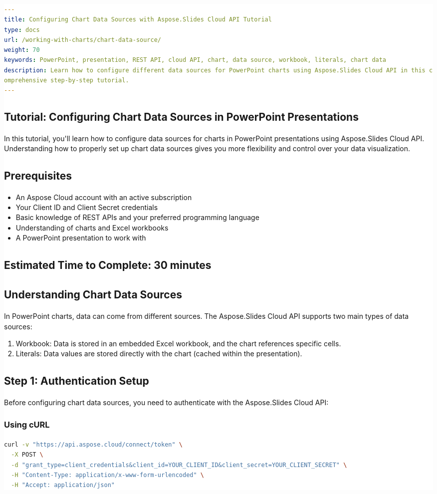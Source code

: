 ```yaml
---
title: Configuring Chart Data Sources with Aspose.Slides Cloud API Tutorial
type: docs
url: /working-with-charts/chart-data-source/
weight: 70
keywords: PowerPoint, presentation, REST API, cloud API, chart, data source, workbook, literals, chart data
description: Learn how to configure different data sources for PowerPoint charts using Aspose.Slides Cloud API in this comprehensive step-by-step tutorial.
---
```


## Tutorial: Configuring Chart Data Sources in PowerPoint Presentations

In this tutorial, you'll learn how to configure data sources for charts in PowerPoint presentations using Aspose.Slides Cloud API. Understanding how to properly set up chart data sources gives you more flexibility and control over your data visualization.

## Prerequisites

- An Aspose Cloud account with an active subscription
- Your Client ID and Client Secret credentials
- Basic knowledge of REST APIs and your preferred programming language
- Understanding of charts and Excel workbooks
- A PowerPoint presentation to work with

## Estimated Time to Complete: 30 minutes

## Understanding Chart Data Sources

In PowerPoint charts, data can come from different sources. The Aspose.Slides Cloud API supports two main types of data sources:

1. Workbook: Data is stored in an embedded Excel workbook, and the chart references specific cells.
2. Literals: Data values are stored directly with the chart (cached within the presentation).

## Step 1: Authentication Setup

Before configuring chart data sources, you need to authenticate with the Aspose.Slides Cloud API:

### Using cURL

```bash
curl -v "https://api.aspose.cloud/connect/token" \
  -X POST \
  -d "grant_type=client_credentials&client_id=YOUR_CLIENT_ID&client_secret=YOUR_CLIENT_SECRET" \
  -H "Content-Type: application/x-www-form-urlencoded" \
  -H "Accept: application/json"
```
